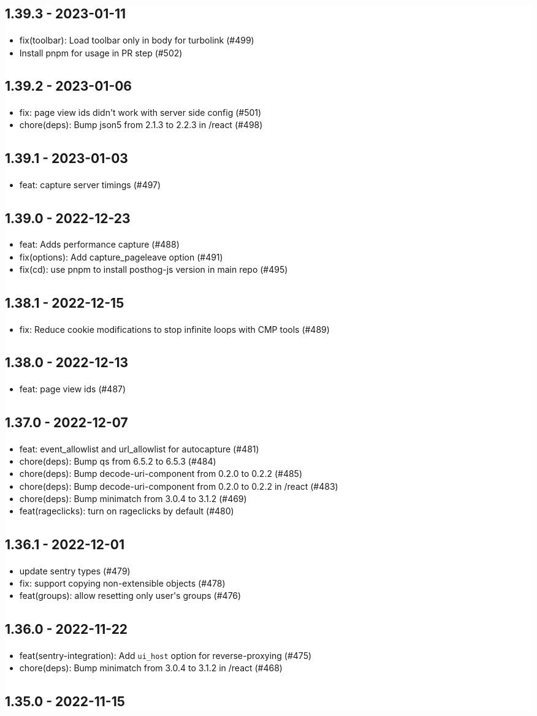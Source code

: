 ## 1.39.3 - 2023-01-11

- fix(toolbar): Load toolbar only in body for turbolink (#499)
- Install pnpm for usage in PR step (#502)

## 1.39.2 - 2023-01-06

- fix: page view ids didn't work with server side config (#501)
- chore(deps): Bump json5 from 2.1.3 to 2.2.3 in /react (#498)

## 1.39.1 - 2023-01-03

- feat: capture server timings (#497)

## 1.39.0 - 2022-12-23

- feat: Adds performance capture (#488)
- fix(options): Add capture_pageleave option (#491)
- fix(cd): use pnpm to install posthog-js version in main repo (#495)

## 1.38.1 - 2022-12-15

- fix: Reduce cookie modifications to stop infinite loops with CMP tools (#489)

## 1.38.0 - 2022-12-13

- feat: page view ids (#487)

## 1.37.0 - 2022-12-07

- feat: event_allowlist and url_allowlist for autocapture (#481)
- chore(deps): Bump qs from 6.5.2 to 6.5.3 (#484)
- chore(deps): Bump decode-uri-component from 0.2.0 to 0.2.2 (#485)
- chore(deps): Bump decode-uri-component from 0.2.0 to 0.2.2 in /react (#483)
- chore(deps): Bump minimatch from 3.0.4 to 3.1.2 (#469)
- feat(rageclicks): turn on rageclicks by default (#480)

## 1.36.1 - 2022-12-01

- update sentry types (#479)
- fix: support copying non-extensible objects (#478)
- feat(groups): allow resetting only user's groups (#476)

## 1.36.0 - 2022-11-22

- feat(sentry-integration): Add `ui_host` option for reverse-proxying (#475)
- chore(deps): Bump minimatch from 3.0.4 to 3.1.2 in /react (#468)

## 1.35.0 - 2022-11-15
